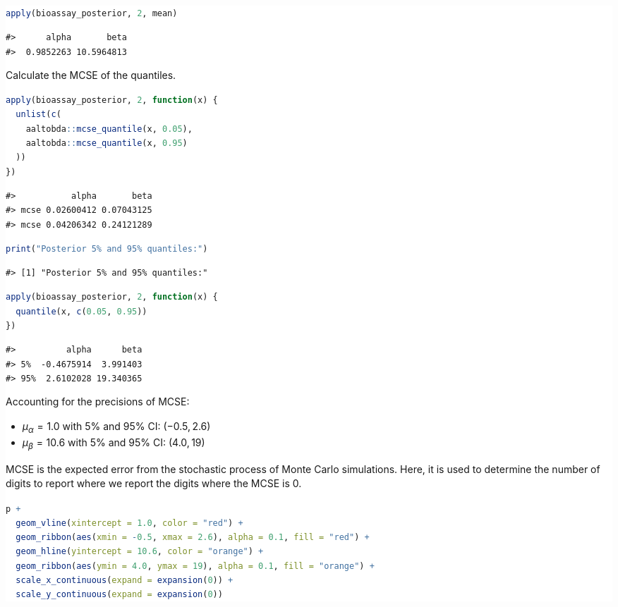```r
apply(bioassay_posterior, 2, mean)
```

```
#>      alpha       beta 
#>  0.9852263 10.5964813
```

Calculate the MCSE of the quantiles.


```r
apply(bioassay_posterior, 2, function(x) {
  unlist(c(
    aaltobda::mcse_quantile(x, 0.05),
    aaltobda::mcse_quantile(x, 0.95)
  ))
})
```

```
#>           alpha       beta
#> mcse 0.02600412 0.07043125
#> mcse 0.04206342 0.24121289
```



```r
print("Posterior 5% and 95% quantiles:")
```

```
#> [1] "Posterior 5% and 95% quantiles:"
```

```r
apply(bioassay_posterior, 2, function(x) {
  quantile(x, c(0.05, 0.95))
})
```

```
#>          alpha      beta
#> 5%  -0.4675914  3.991403
#> 95%  2.6102028 19.340365
```

Accounting for the precisions of MCSE:

- $\mu_\alpha = 1.0$ with 5% and 95% CI: $(-0.5, 2.6)$
- $\mu_\beta = 10.6$ with 5% and 95% CI: $(4.0, 19)$

MCSE is the expected error from the stochastic process of Monte Carlo simulations.
Here, it is used to determine the number of digits to report where we report the digits where the MCSE is 0.


```r
p +
  geom_vline(xintercept = 1.0, color = "red") +
  geom_ribbon(aes(xmin = -0.5, xmax = 2.6), alpha = 0.1, fill = "red") +
  geom_hline(yintercept = 10.6, color = "orange") +
  geom_ribbon(aes(ymin = 4.0, ymax = 19), alpha = 0.1, fill = "orange") +
  scale_x_continuous(expand = expansion(0)) +
  scale_y_continuous(expand = expansion(0))
```
